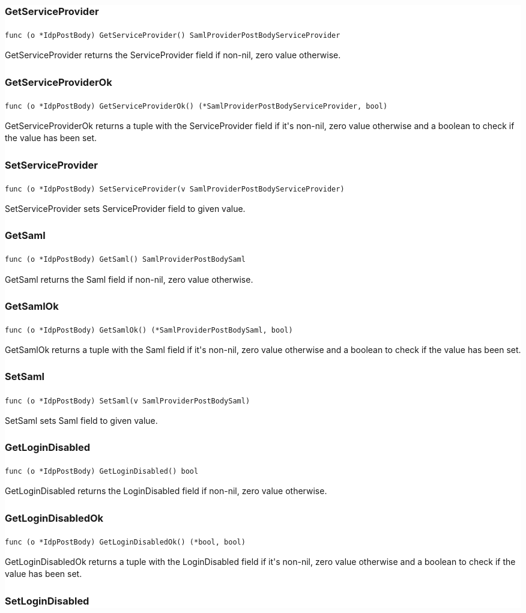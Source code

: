 
### GetServiceProvider

`func (o *IdpPostBody) GetServiceProvider() SamlProviderPostBodyServiceProvider`

GetServiceProvider returns the ServiceProvider field if non-nil, zero value otherwise.

### GetServiceProviderOk

`func (o *IdpPostBody) GetServiceProviderOk() (*SamlProviderPostBodyServiceProvider, bool)`

GetServiceProviderOk returns a tuple with the ServiceProvider field if it's non-nil, zero value otherwise
and a boolean to check if the value has been set.

### SetServiceProvider

`func (o *IdpPostBody) SetServiceProvider(v SamlProviderPostBodyServiceProvider)`

SetServiceProvider sets ServiceProvider field to given value.


### GetSaml

`func (o *IdpPostBody) GetSaml() SamlProviderPostBodySaml`

GetSaml returns the Saml field if non-nil, zero value otherwise.

### GetSamlOk

`func (o *IdpPostBody) GetSamlOk() (*SamlProviderPostBodySaml, bool)`

GetSamlOk returns a tuple with the Saml field if it's non-nil, zero value otherwise
and a boolean to check if the value has been set.

### SetSaml

`func (o *IdpPostBody) SetSaml(v SamlProviderPostBodySaml)`

SetSaml sets Saml field to given value.


### GetLoginDisabled

`func (o *IdpPostBody) GetLoginDisabled() bool`

GetLoginDisabled returns the LoginDisabled field if non-nil, zero value otherwise.

### GetLoginDisabledOk

`func (o *IdpPostBody) GetLoginDisabledOk() (*bool, bool)`

GetLoginDisabledOk returns a tuple with the LoginDisabled field if it's non-nil, zero value otherwise
and a boolean to check if the value has been set.

### SetLoginDisabled
